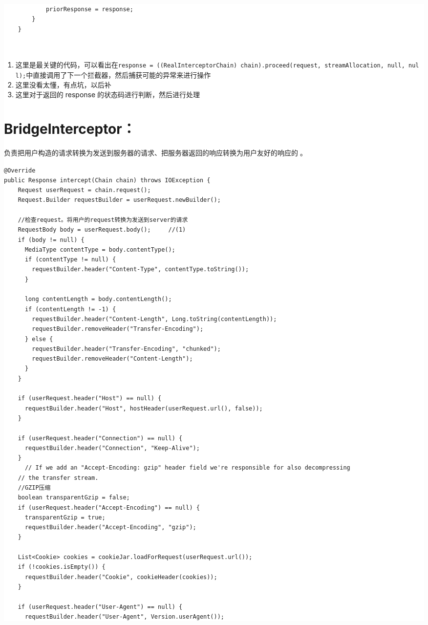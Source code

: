 ```
            priorResponse = response;
        }
    }



```

1.  这里是最关键的代码，可以看出在`response = ((RealInterceptorChain) chain).proceed(request, streamAllocation, null, null);`中直接调用了下一个拦截器，然后捕获可能的异常来进行操作
2.  这里没看太懂，有点坑，以后补
3.  这里对于返回的 response 的状态码进行判断，然后进行处理

BridgeInterceptor：
==================

负责把用户构造的请求转换为发送到服务器的请求、把服务器返回的响应转换为用户友好的响应的 。

```
@Override 
public Response intercept(Chain chain) throws IOException {
    Request userRequest = chain.request();
    Request.Builder requestBuilder = userRequest.newBuilder();

    //检查request。将用户的request转换为发送到server的请求
    RequestBody body = userRequest.body();     //(1)
    if (body != null) {
      MediaType contentType = body.contentType();
      if (contentType != null) {
        requestBuilder.header("Content-Type", contentType.toString());
      }

      long contentLength = body.contentLength();
      if (contentLength != -1) {
        requestBuilder.header("Content-Length", Long.toString(contentLength));
        requestBuilder.removeHeader("Transfer-Encoding");
      } else {
        requestBuilder.header("Transfer-Encoding", "chunked");
        requestBuilder.removeHeader("Content-Length");
      }
    }

    if (userRequest.header("Host") == null) {
      requestBuilder.header("Host", hostHeader(userRequest.url(), false));
    }

    if (userRequest.header("Connection") == null) {
      requestBuilder.header("Connection", "Keep-Alive");
    }
      // If we add an "Accept-Encoding: gzip" header field we're responsible for also decompressing
    // the transfer stream.
    //GZIP压缩
    boolean transparentGzip = false;
    if (userRequest.header("Accept-Encoding") == null) {
      transparentGzip = true;
      requestBuilder.header("Accept-Encoding", "gzip");
    }

    List<Cookie> cookies = cookieJar.loadForRequest(userRequest.url());
    if (!cookies.isEmpty()) {
      requestBuilder.header("Cookie", cookieHeader(cookies));
    }

    if (userRequest.header("User-Agent") == null) {
      requestBuilder.header("User-Agent", Version.userAgent());
```